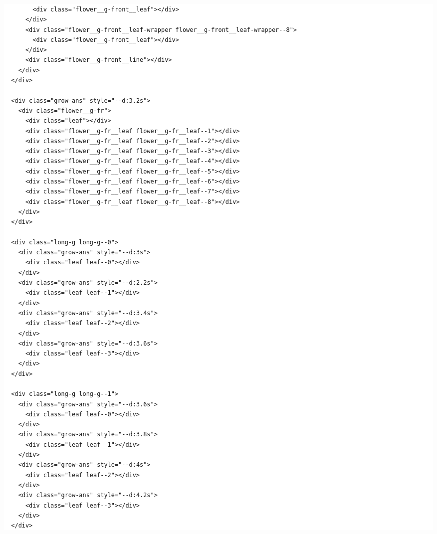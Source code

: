             <div class="flower__g-front__leaf"></div>
          </div>
          <div class="flower__g-front__leaf-wrapper flower__g-front__leaf-wrapper--8">
            <div class="flower__g-front__leaf"></div>
          </div>
          <div class="flower__g-front__line"></div>
        </div>
      </div>
  
      <div class="grow-ans" style="--d:3.2s">
        <div class="flower__g-fr">
          <div class="leaf"></div>
          <div class="flower__g-fr__leaf flower__g-fr__leaf--1"></div>
          <div class="flower__g-fr__leaf flower__g-fr__leaf--2"></div>
          <div class="flower__g-fr__leaf flower__g-fr__leaf--3"></div>
          <div class="flower__g-fr__leaf flower__g-fr__leaf--4"></div>
          <div class="flower__g-fr__leaf flower__g-fr__leaf--5"></div>
          <div class="flower__g-fr__leaf flower__g-fr__leaf--6"></div>
          <div class="flower__g-fr__leaf flower__g-fr__leaf--7"></div>
          <div class="flower__g-fr__leaf flower__g-fr__leaf--8"></div>
        </div>
      </div>
  
      <div class="long-g long-g--0">
        <div class="grow-ans" style="--d:3s">
          <div class="leaf leaf--0"></div>
        </div>
        <div class="grow-ans" style="--d:2.2s">
          <div class="leaf leaf--1"></div>
        </div>
        <div class="grow-ans" style="--d:3.4s">
          <div class="leaf leaf--2"></div>
        </div>
        <div class="grow-ans" style="--d:3.6s">
          <div class="leaf leaf--3"></div>
        </div>
      </div>
  
      <div class="long-g long-g--1">
        <div class="grow-ans" style="--d:3.6s">
          <div class="leaf leaf--0"></div>
        </div>
        <div class="grow-ans" style="--d:3.8s">
          <div class="leaf leaf--1"></div>
        </div>
        <div class="grow-ans" style="--d:4s">
          <div class="leaf leaf--2"></div>
        </div>
        <div class="grow-ans" style="--d:4.2s">
          <div class="leaf leaf--3"></div>
        </div>
      </div>
  